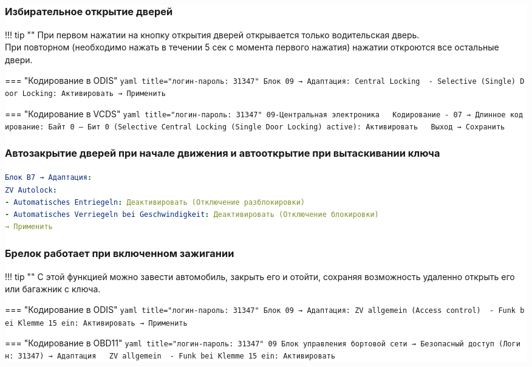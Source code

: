 ### Избирательное открытие дверей

!!! tip ""
    При первом нажатии на кнопку открытия дверей открывается только водительская дверь.  
    При повторном (необходимо нажать в течении 5 сек с момента первого нажатия) нажатии откроются все остальные двери.

=== "Кодирование в ODIS"
    ``` yaml title="логин-пароль: 31347"
    Блок 09 → Адаптация:
    Central Locking 
    - Selective (Single) Door Locking: Активировать
    → Применить
    ```

=== "Кодирование в VCDS" 
    ```yaml title="логин-пароль: 31347"
    09-Центральная электроника  
    Кодирование - 07 → Длинное кодирование:
    Байт 0 – Бит 0 (Selective Central Locking (Single Door Locking) active): Активировать  
    Выход → Сохранить  
    ```

### Автозакрытие дверей при начале движения и автооткрытие при вытаскивании ключа

``` yaml title="логин-пароль: 20103"
Блок B7 → Адаптация:
ZV Autolock:
- Automatisches Entriegeln: Деактивировать (Отключение разблокировки)
- Automatisches Verriegeln bei Geschwindigkeit: Деактивировать (Отключение блокировки)
→ Применить
```
    
### Брелок работает при включенном зажигании

!!! tip ""
    С этой функцией можно завести автомобиль, закрыть его и отойти, сохраняя возможность удаленно открыть его или багажник с ключа.

=== "Кодирование в ODIS"
    ``` yaml title="логин-пароль: 31347"
    Блок 09 → Адаптация:
    ZV allgemein (Access control) 
    - Funk bei Klemme 15 ein: Активировать
    → Применить
    ```

=== "Кодирование в OBD11" 
    ``` yaml title="логин-пароль: 31347"
    09 Блок управления бортовой сети → Безопасный доступ (Логин: 31347) → Aдаптация  
    ZV allgemein 
    - Funk bei Klemme 15 ein: Активировать
    ``` 

